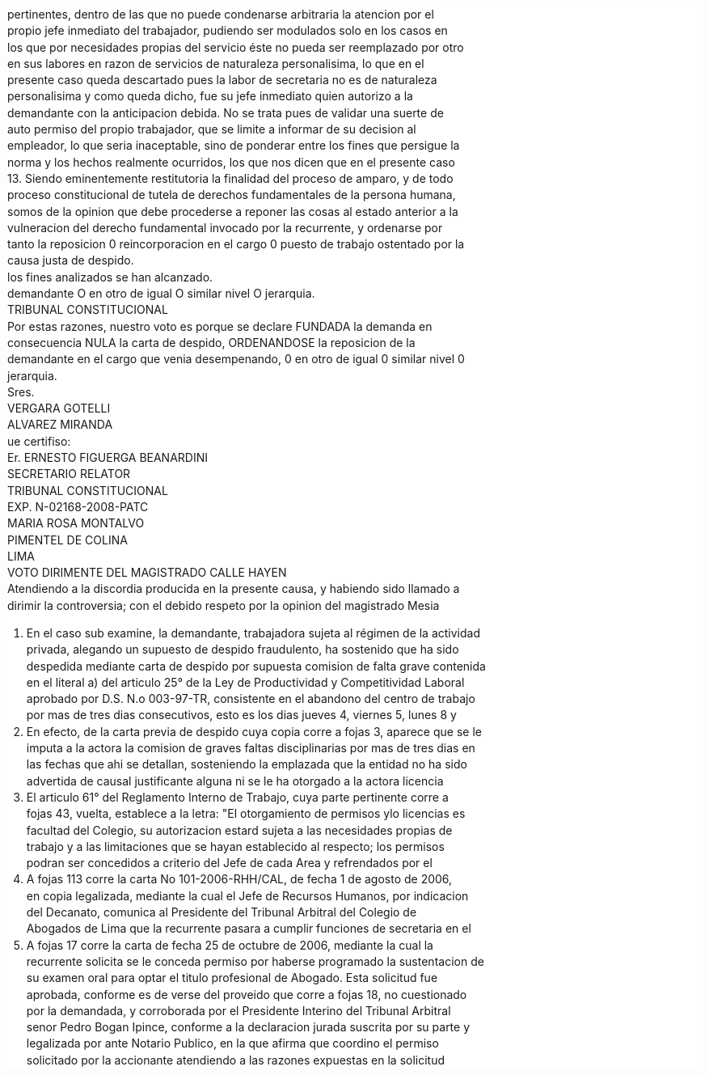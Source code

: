 pertinentes, dentro de las que no puede condenarse arbitraria la atencion por el  
propio jefe inmediato del trabajador, pudiendo ser modulados solo en los casos en  
los que por necesidades propias del servicio éste no pueda ser reemplazado por otro  
en sus labores en razon de servicios de naturaleza personalisima, lo que en el  
presente caso queda descartado pues la labor de secretaria no es de naturaleza  
personalisima y como queda dicho, fue su jefe inmediato quien autorizo a la  
demandante con la anticipacion debida. No se trata pues de validar una suerte de  
auto permiso del propio trabajador, que se limite a informar de su decision al  
empleador, lo que seria inaceptable, sino de ponderar entre los fines que persigue la  
norma y los hechos realmente ocurridos, los que nos dicen que en el presente caso  
13. Siendo eminentemente restitutoria la finalidad del proceso de amparo, y de todo  
proceso constitucional de tutela de derechos fundamentales de la persona humana,  
somos de la opinion que debe procederse a reponer las cosas al estado anterior a la  
vulneracion del derecho fundamental invocado por la recurrente, y ordenarse por  
tanto la reposicion 0 reincorporacion en el cargo 0 puesto de trabajo ostentado por la  
causa justa de despido.  
los fines analizados se han alcanzado.  
demandante O en otro de igual O similar nivel O jerarquia.  
TRIBUNAL CONSTITUCIONAL  
Por estas razones, nuestro voto es porque se declare FUNDADA la demanda en  
consecuencia NULA la carta de despido, ORDENANDOSE la reposicion de la  
demandante en el cargo que venia desempenando, 0 en otro de igual 0 similar nivel 0  
jerarquia.  
Sres.  
VERGARA GOTELLI  
ALVAREZ MIRANDA  
ue certifiso:  
Er. ERNESTO FIGUERGA BEANARDINI  
SECRETARIO RELATOR  
TRIBUNAL CONSTITUCIONAL  
EXP. N-02168-2008-PATC  
MARIA ROSA MONTALVO  
PIMENTEL DE COLINA  
LIMA  
VOTO DIRIMENTE DEL MAGISTRADO CALLE HAYEN  
Atendiendo a la discordia producida en la presente causa, y habiendo sido llamado a  
dirimir la controversia; con el debido respeto por la opinion del magistrado Mesia  
1. En el caso sub examine, la demandante, trabajadora sujeta al régimen de la actividad  
privada, alegando un supuesto de despido fraudulento, ha sostenido que ha sido  
despedida mediante carta de despido por supuesta comision de falta grave contenida  
en el literal a) del articulo 25° de la Ley de Productividad y Competitividad Laboral  
aprobado por D.S. N.o 003-97-TR, consistente en el abandono del centro de trabajo  
por mas de tres dias consecutivos, esto es los dias jueves 4, viernes 5, lunes 8 y  
2. En efecto, de la carta previa de despido cuya copia corre a fojas 3, aparece que se le  
imputa a la actora la comision de graves faltas disciplinarias por mas de tres dias en  
las fechas que ahi se detallan, sosteniendo la emplazada que la entidad no ha sido  
advertida de causal justificante alguna ni se le ha otorgado a la actora licencia  
3. El articulo 61° del Reglamento Interno de Trabajo, cuya parte pertinente corre a  
fojas 43, vuelta, establece a la letra: "El otorgamiento de permisos ylo licencias es  
facultad del Colegio, su autorizacion estard sujeta a las necesidades propias de  
trabajo y a las limitaciones que se hayan establecido al respecto; los permisos  
podran ser concedidos a criterio del Jefe de cada Area y refrendados por el  
4. A fojas 113 corre la carta No 101-2006-RHH/CAL, de fecha 1 de agosto de 2006,  
en copia legalizada, mediante la cual el Jefe de Recursos Humanos, por indicacion  
del Decanato, comunica al Presidente del Tribunal Arbitral del Colegio de  
Abogados de Lima que la recurrente pasara a cumplir funciones de secretaria en el  
5. A fojas 17 corre la carta de fecha 25 de octubre de 2006, mediante la cual la  
recurrente solicita se le conceda permiso por haberse programado la sustentacion de  
su examen oral para optar el titulo profesional de Abogado. Esta solicitud fue  
aprobada, conforme es de verse del proveido que corre a fojas 18, no cuestionado  
por la demandada, y corroborada por el Presidente Interino del Tribunal Arbitral  
senor Pedro Bogan Ipince, conforme a la declaracion jurada suscrita por su parte y  
legalizada por ante Notario Publico, en la que afirma que coordino el permiso  
solicitado por la accionante atendiendo a las razones expuestas en la solicitud  